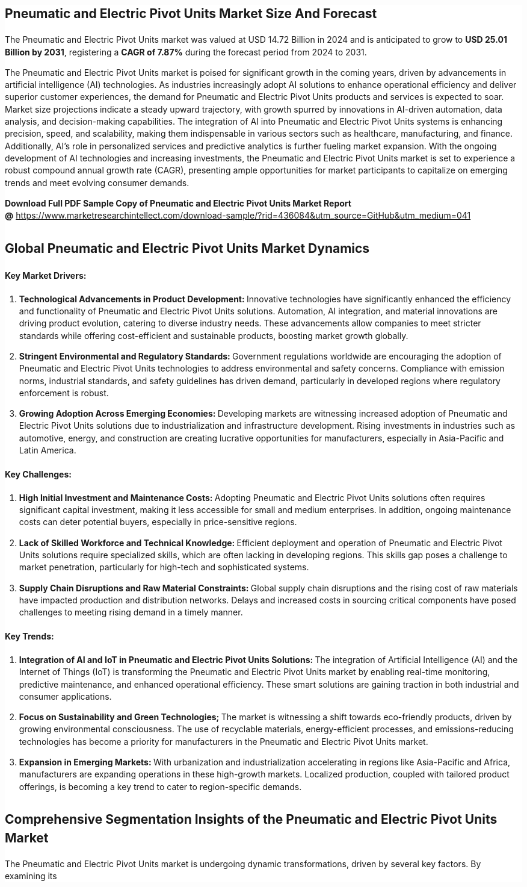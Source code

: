 <h2>Pneumatic and Electric Pivot Units Market Size And Forecast</h2><p>The Pneumatic and Electric Pivot Units market was valued at USD 14.72 Billion in 2024 and is anticipated to grow to <strong>USD 25.01 Billion by 2031</strong>, registering a <strong>CAGR of 7.87%</strong> during the forecast period from 2024 to 2031.</p><p>The Pneumatic and Electric Pivot Units market is poised for significant growth in the coming years, driven by advancements in artificial intelligence (AI) technologies. As industries increasingly adopt AI solutions to enhance operational efficiency and deliver superior customer experiences, the demand for Pneumatic and Electric Pivot Units products and services is expected to soar. Market size projections indicate a steady upward trajectory, with growth spurred by innovations in AI-driven automation, data analysis, and decision-making capabilities. The integration of AI into Pneumatic and Electric Pivot Units systems is enhancing precision, speed, and scalability, making them indispensable in various sectors such as healthcare, manufacturing, and finance. Additionally, AI’s role in personalized services and predictive analytics is further fueling market expansion. With the ongoing development of AI technologies and increasing investments, the Pneumatic and Electric Pivot Units market is set to experience a robust compound annual growth rate (CAGR), presenting ample opportunities for market participants to capitalize on emerging trends and meet evolving consumer demands.</p><p><strong>Download Full PDF Sample Copy of Pneumatic and Electric Pivot Units Market Report @</strong>&nbsp;<a href="https://www.marketresearchintellect.com/download-sample/?rid=436084&amp;utm_source=GitHub&amp;utm_medium=041">https://www.marketresearchintellect.com/download-sample/?rid=436084&amp;utm_source=GitHub&amp;utm_medium=041</a></p><h2>Global Pneumatic and Electric Pivot Units Market Dynamics</h2><h4><strong>Key Market Drivers:</strong></h4><ol><li><p><strong>Technological Advancements in Product Development:&nbsp;</strong>Innovative technologies have significantly enhanced the efficiency and functionality of Pneumatic and Electric Pivot Units solutions. Automation, AI integration, and material innovations are driving product evolution, catering to diverse industry needs. These advancements allow companies to meet stricter standards while offering cost-efficient and sustainable products, boosting market growth globally.</p></li><li><p><strong>Stringent Environmental and Regulatory Standards:&nbsp;</strong>Government regulations worldwide are encouraging the adoption of Pneumatic and Electric Pivot Units technologies to address environmental and safety concerns. Compliance with emission norms, industrial standards, and safety guidelines has driven demand, particularly in developed regions where regulatory enforcement is robust.</p></li><li><p><strong>Growing Adoption Across Emerging Economies:&nbsp;</strong>Developing markets are witnessing increased adoption of Pneumatic and Electric Pivot Units solutions due to industrialization and infrastructure development. Rising investments in industries such as automotive, energy, and construction are creating lucrative opportunities for manufacturers, especially in Asia-Pacific and Latin America.</p></li></ol><h4><strong>Key Challenges:</strong></h4><ol><li><p><strong>High Initial Investment and Maintenance Costs:&nbsp;</strong>Adopting Pneumatic and Electric Pivot Units solutions often requires significant capital investment, making it less accessible for small and medium enterprises. In addition, ongoing maintenance costs can deter potential buyers, especially in price-sensitive regions.</p></li><li><p><strong>Lack of Skilled Workforce and Technical Knowledge:&nbsp;</strong>Efficient deployment and operation of Pneumatic and Electric Pivot Units solutions require specialized skills, which are often lacking in developing regions. This skills gap poses a challenge to market penetration, particularly for high-tech and sophisticated systems.</p></li><li><p><strong>Supply Chain Disruptions and Raw Material Constraints:&nbsp;</strong>Global supply chain disruptions and the rising cost of raw materials have impacted production and distribution networks. Delays and increased costs in sourcing critical components have posed challenges to meeting rising demand in a timely manner.</p></li></ol><h4><strong>Key Trends:</strong></h4><ol><li><p><strong>Integration of AI and IoT in Pneumatic and Electric Pivot Units Solutions:&nbsp;</strong>The integration of Artificial Intelligence (AI) and the Internet of Things (IoT) is transforming the Pneumatic and Electric Pivot Units market by enabling real-time monitoring, predictive maintenance, and enhanced operational efficiency. These smart solutions are gaining traction in both industrial and consumer applications.</p></li><li><p><strong>Focus on Sustainability and Green Technologies;&nbsp;</strong>The market is witnessing a shift towards eco-friendly products, driven by growing environmental consciousness. The use of recyclable materials, energy-efficient processes, and emissions-reducing technologies has become a priority for manufacturers in the Pneumatic and Electric Pivot Units market.</p></li><li><p><strong>Expansion in Emerging Markets:&nbsp;</strong>With urbanization and industrialization accelerating in regions like Asia-Pacific and Africa, manufacturers are expanding operations in these high-growth markets. Localized production, coupled with tailored product offerings, is becoming a key trend to cater to region-specific demands.</p></li></ol><div class="article-main__content" data-test-id="publishing-text-block"><h2>Comprehensive Segmentation Insights of the Pneumatic and Electric Pivot Units Market</h2><p>The Pneumatic and Electric Pivot Units market is undergoing dynamic transformations, driven by several key factors. By examining its